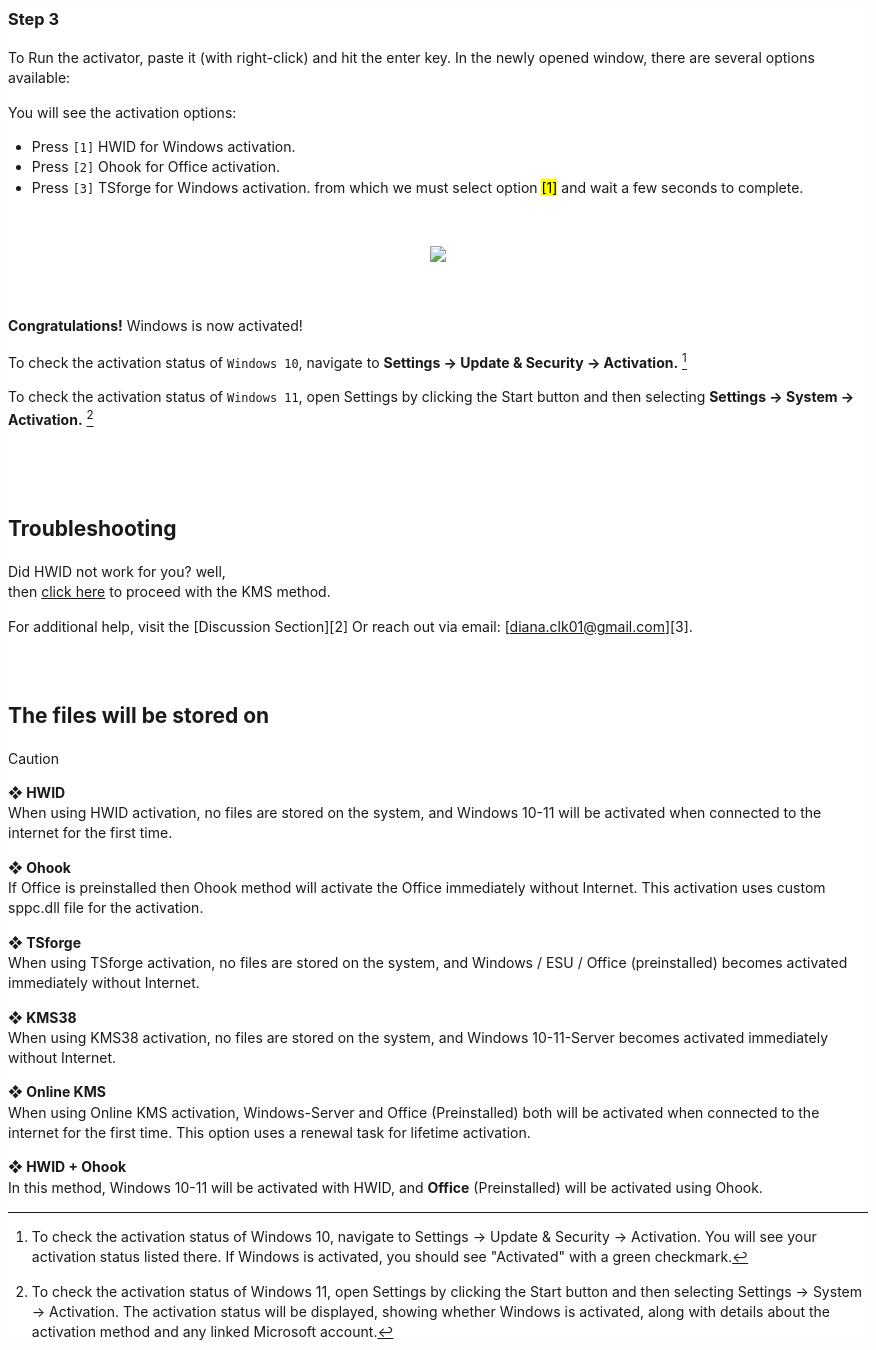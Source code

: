 ### Step 3    

To Run the activator, paste it (with right-click) and hit the enter key. In the newly opened window, there are several options available:    

You will see the activation options:  
  -  Press `[1]` HWID for Windows activation.  
  -  Press `[2]` Ohook for Office activation.
  -  Press `[3]` TSforge for Windows activation. 
from which we must select option <mark>[1]</mark> and wait a few seconds to complete.  

</br>     

<p align="center">
  <img src="https://github.com/user-attachments/assets/c4289236-1d5d-421f-984f-5b3816575273" width="680px">
</p></br>  


**Congratulations!** Windows is now activated!   

To check the activation status of `Windows 10`, navigate to **Settings → Update & Security → Activation.** [^3]   

To check the activation status of `Windows 11`, open Settings by clicking the Start button and then selecting **Settings → System → Activation.** [^4]   

<br></br>  

## Troubleshooting  

Did HWID not work for you? well,  
then [click here](en/kms.md) to proceed with the KMS method.  

For additional help, visit the [Discussion Section][2] Or reach out via email: [diana.clk01@gmail.com][3].    

</br>   

## The files will be stored on  

> [!CAUTION]
> 
> **❖ HWID**   
> When using HWID activation, no files are stored on the system, and Windows 10-11 will be activated when connected to the internet for the first time.  
>  
> **❖ Ohook**  
> If Office is preinstalled then Ohook method will activate the Office immediately without Internet. This activation uses custom sppc.dll file for the activation.    
>  
> **❖ TSforge**  
> When using TSforge activation, no files are stored on the system, and Windows / ESU / Office (preinstalled) becomes activated immediately without Internet.  
>   
> **❖ KMS38**     
> When using KMS38 activation, no files are stored on the system, and Windows 10-11-Server becomes activated immediately without Internet.  
>   
> **❖ Online KMS**     
> When using Online KMS activation, Windows-Server and Office (Preinstalled) both will be activated when connected to the internet for the first time. This option uses a renewal task for lifetime activation.  
>   
> **❖ HWID + Ohook**     
> In this method, Windows 10-11 will be activated with HWID, and **Office** (Preinstalled) will be activated using Ohook.  
>    

[^1]: [10 Ways to run PowerShell in windows][1]  
[^2]: Another easiest way to run PowerShell: **Right-click** on your Start menu to trigger the quick link menu and select **Windows Terminal (admin)** at win11 or **Windows powershell (admin)** at win 10 in the menu list.  
[^3]: To check the activation status of Windows 10, navigate to Settings → Update & Security → Activation. You will see your activation status listed there. If Windows is activated, you should see "Activated" with a green checkmark.  
[^4]: To check the activation status of Windows 11, open Settings by clicking the Start button and then selecting Settings → System → Activation. The activation status will be displayed, showing whether Windows is activated, along with details about the activation method and any linked Microsoft account.  
[^5]: Home Country Specific version.  
[^6]: Home Single language version.   
[^7]: Professional for Workstations & Professional N for Workstations   
[1]: https://www.minitool.com/news/open-windows-11-powershell.html  
[2]: https://github.com/NiREvil/windows-activation/discussions/new/choose   
[3]: <mailto:diana.clk01@gmail.com>  
[rainbow]: https://github.com/NiREvil/vless/assets/126243832/1aca7f5d-6495-44b7-aced-072bae52f256